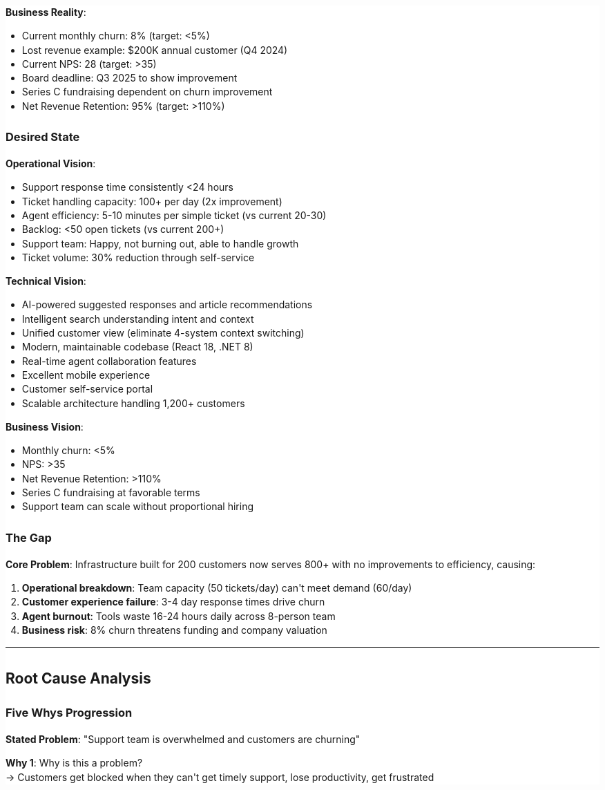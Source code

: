 **Business Reality**:
- Current monthly churn: 8% (target: <5%)
- Lost revenue example: $200K annual customer (Q4 2024)
- Current NPS: 28 (target: >35)
- Board deadline: Q3 2025 to show improvement
- Series C fundraising dependent on churn improvement
- Net Revenue Retention: 95% (target: >110%)

### Desired State

**Operational Vision**:
- Support response time consistently <24 hours
- Ticket handling capacity: 100+ per day (2x improvement)
- Agent efficiency: 5-10 minutes per simple ticket (vs current 20-30)
- Backlog: <50 open tickets (vs current 200+)
- Support team: Happy, not burning out, able to handle growth
- Ticket volume: 30% reduction through self-service

**Technical Vision**:
- AI-powered suggested responses and article recommendations
- Intelligent search understanding intent and context
- Unified customer view (eliminate 4-system context switching)
- Modern, maintainable codebase (React 18, .NET 8)
- Real-time agent collaboration features
- Excellent mobile experience
- Customer self-service portal
- Scalable architecture handling 1,200+ customers

**Business Vision**:
- Monthly churn: <5%
- NPS: >35
- Net Revenue Retention: >110%
- Series C fundraising at favorable terms
- Support team can scale without proportional hiring

### The Gap

**Core Problem**: Infrastructure built for 200 customers now serves 800+ with no improvements to efficiency, causing:
1. **Operational breakdown**: Team capacity (50 tickets/day) can't meet demand (60/day)
2. **Customer experience failure**: 3-4 day response times drive churn
3. **Agent burnout**: Tools waste 16-24 hours daily across 8-person team
4. **Business risk**: 8% churn threatens funding and company valuation

---

## Root Cause Analysis

### Five Whys Progression

**Stated Problem**: "Support team is overwhelmed and customers are churning"

**Why 1**: Why is this a problem?  
→ Customers get blocked when they can't get timely support, lose productivity, get frustrated
